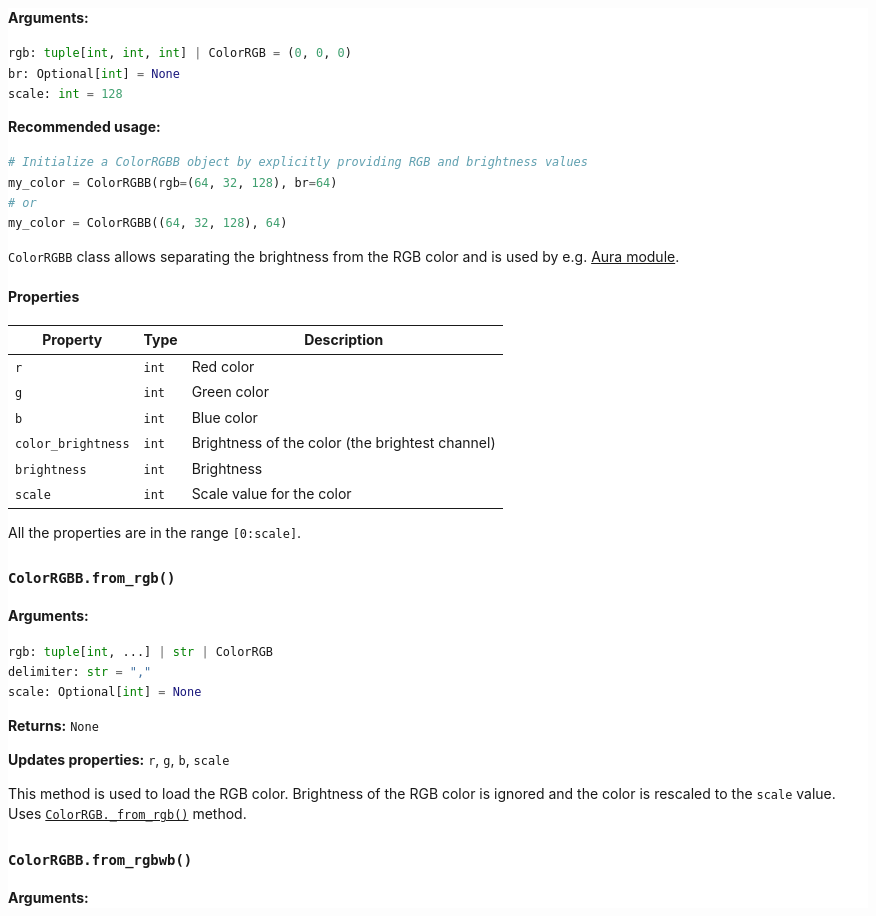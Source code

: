 **Arguments:**

```python
rgb: tuple[int, int, int] | ColorRGB = (0, 0, 0)
br: Optional[int] = None
scale: int = 128
```

**Recommended usage:**

```python
# Initialize a ColorRGBB object by explicitly providing RGB and brightness values
my_color = ColorRGBB(rgb=(64, 32, 128), br=64)
# or
my_color = ColorRGBB((64, 32, 128), 64)
```

`ColorRGBB` class allows separating the brightness from the RGB color and is used by e.g. [Aura module](/library/modules/aura.md).

#### Properties

| Property           | Type  | Description                                     |
| ------------------ | ----- | ----------------------------------------------- |
| `r`                | `int` | Red color                                       |
| `g`                | `int` | Green color                                     |
| `b`                | `int` | Blue color                                      |
| `color_brightness` | `int` | Brightness of the color (the brightest channel) |
| `brightness`       | `int` | Brightness                                      |
| `scale`            | `int` | Scale value for the color                       |

All the properties are in the range `[0:scale]`.

### `ColorRGBB.from_rgb()`

**Arguments:**

```python
rgb: tuple[int, ...] | str | ColorRGB
delimiter: str = ","
scale: Optional[int] = None
```

**Returns:** `None`

**Updates properties:** `r`, `g`, `b`, `scale`

This method is used to load the RGB color. Brightness of the RGB color is ignored and the color is rescaled to the `scale` value. Uses [`ColorRGB._from_rgb()`](#colorrgb-from-rgb-1) method.

### `ColorRGBB.from_rgbwb()`

**Arguments:**
